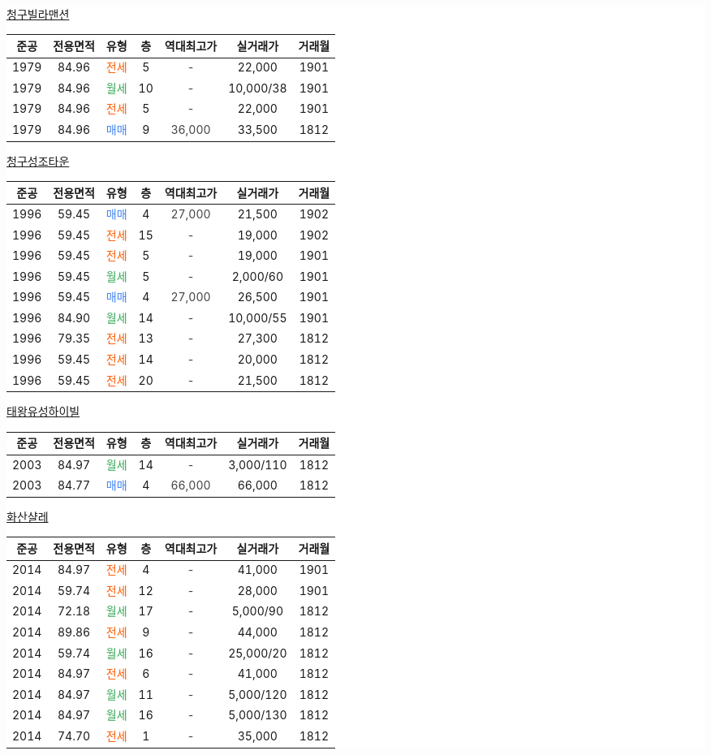 [청구빌라맨션](https://search.naver.com/search.naver?query=%EB%8C%80%EA%B5%AC%EA%B4%91%EC%97%AD%EC%8B%9C+%EC%88%98%EC%84%B1%EA%B5%AC+%EB%B2%94%EC%96%B4%EB%8F%99+%EC%B2%AD%EA%B5%AC%EB%B9%8C%EB%9D%BC%EB%A7%A8%EC%85%98)

|준공|전용면적|유형|층|역대최고가|실거래가|거래월|
|:---:|:---:|:---:|:---:|:---:|:---:|:---:|
|1979|84.96|<span style="color:#ff5a00">전세</span>|5|<span style="color:#444444">-</span>|22,000|1901|
|1979|84.96|<span style="color:#34a853">월세</span>|10|<span style="color:#444444">-</span>|10,000/38|1901|
|1979|84.96|<span style="color:#ff5a00">전세</span>|5|<span style="color:#444444">-</span>|22,000|1901|
|1979|84.96|<span style="color:#4285f3">매매</span>|9|<span style="color:#444444">36,000</span>|33,500|1812|

[청구성조타운](https://search.naver.com/search.naver?query=%EB%8C%80%EA%B5%AC%EA%B4%91%EC%97%AD%EC%8B%9C+%EC%88%98%EC%84%B1%EA%B5%AC+%EB%B2%94%EC%96%B4%EB%8F%99+%EC%B2%AD%EA%B5%AC%EC%84%B1%EC%A1%B0%ED%83%80%EC%9A%B4)

|준공|전용면적|유형|층|역대최고가|실거래가|거래월|
|:---:|:---:|:---:|:---:|:---:|:---:|:---:|
|1996|59.45|<span style="color:#4285f3">매매</span>|4|<span style="color:#444444">27,000</span>|21,500|1902|
|1996|59.45|<span style="color:#ff5a00">전세</span>|15|<span style="color:#444444">-</span>|19,000|1902|
|1996|59.45|<span style="color:#ff5a00">전세</span>|5|<span style="color:#444444">-</span>|19,000|1901|
|1996|59.45|<span style="color:#34a853">월세</span>|5|<span style="color:#444444">-</span>|2,000/60|1901|
|1996|59.45|<span style="color:#4285f3">매매</span>|4|<span style="color:#444444">27,000</span>|26,500|1901|
|1996|84.90|<span style="color:#34a853">월세</span>|14|<span style="color:#444444">-</span>|10,000/55|1901|
|1996|79.35|<span style="color:#ff5a00">전세</span>|13|<span style="color:#444444">-</span>|27,300|1812|
|1996|59.45|<span style="color:#ff5a00">전세</span>|14|<span style="color:#444444">-</span>|20,000|1812|
|1996|59.45|<span style="color:#ff5a00">전세</span>|20|<span style="color:#444444">-</span>|21,500|1812|

[태왕유성하이빌](https://search.naver.com/search.naver?query=%EB%8C%80%EA%B5%AC%EA%B4%91%EC%97%AD%EC%8B%9C+%EC%88%98%EC%84%B1%EA%B5%AC+%EB%B2%94%EC%96%B4%EB%8F%99+%ED%83%9C%EC%99%95%EC%9C%A0%EC%84%B1%ED%95%98%EC%9D%B4%EB%B9%8C)

|준공|전용면적|유형|층|역대최고가|실거래가|거래월|
|:---:|:---:|:---:|:---:|:---:|:---:|:---:|
|2003|84.97|<span style="color:#34a853">월세</span>|14|<span style="color:#444444">-</span>|3,000/110|1812|
|2003|84.77|<span style="color:#4285f3">매매</span>|4|<span style="color:#444444">66,000</span>|66,000|1812|

[화산샬레](https://search.naver.com/search.naver?query=%EB%8C%80%EA%B5%AC%EA%B4%91%EC%97%AD%EC%8B%9C+%EC%88%98%EC%84%B1%EA%B5%AC+%EB%B2%94%EC%96%B4%EB%8F%99+%ED%99%94%EC%82%B0%EC%83%AC%EB%A0%88)

|준공|전용면적|유형|층|역대최고가|실거래가|거래월|
|:---:|:---:|:---:|:---:|:---:|:---:|:---:|
|2014|84.97|<span style="color:#ff5a00">전세</span>|4|<span style="color:#444444">-</span>|41,000|1901|
|2014|59.74|<span style="color:#ff5a00">전세</span>|12|<span style="color:#444444">-</span>|28,000|1901|
|2014|72.18|<span style="color:#34a853">월세</span>|17|<span style="color:#444444">-</span>|5,000/90|1812|
|2014|89.86|<span style="color:#ff5a00">전세</span>|9|<span style="color:#444444">-</span>|44,000|1812|
|2014|59.74|<span style="color:#34a853">월세</span>|16|<span style="color:#444444">-</span>|25,000/20|1812|
|2014|84.97|<span style="color:#ff5a00">전세</span>|6|<span style="color:#444444">-</span>|41,000|1812|
|2014|84.97|<span style="color:#34a853">월세</span>|11|<span style="color:#444444">-</span>|5,000/120|1812|
|2014|84.97|<span style="color:#34a853">월세</span>|16|<span style="color:#444444">-</span>|5,000/130|1812|
|2014|74.70|<span style="color:#ff5a00">전세</span>|1|<span style="color:#444444">-</span>|35,000|1812|
